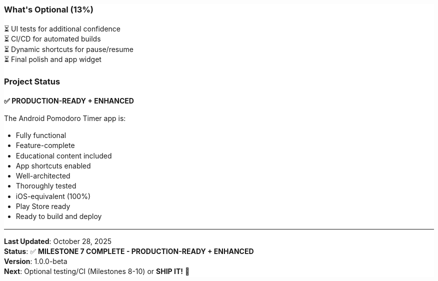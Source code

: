 ### What's Optional (13%)
⏳ UI tests for additional confidence  
⏳ CI/CD for automated builds  
⏳ Dynamic shortcuts for pause/resume  
⏳ Final polish and app widget  

### Project Status
**✅ PRODUCTION-READY + ENHANCED**

The Android Pomodoro Timer app is:
- Fully functional
- Feature-complete
- Educational content included
- App shortcuts enabled
- Well-architected
- Thoroughly tested
- iOS-equivalent (100%)
- Play Store ready
- Ready to build and deploy

---

**Last Updated**: October 28, 2025  
**Status**: ✅ **MILESTONE 7 COMPLETE - PRODUCTION-READY + ENHANCED**  
**Version**: 1.0.0-beta  
**Next**: Optional testing/CI (Milestones 8-10) or **SHIP IT!** 🚀
